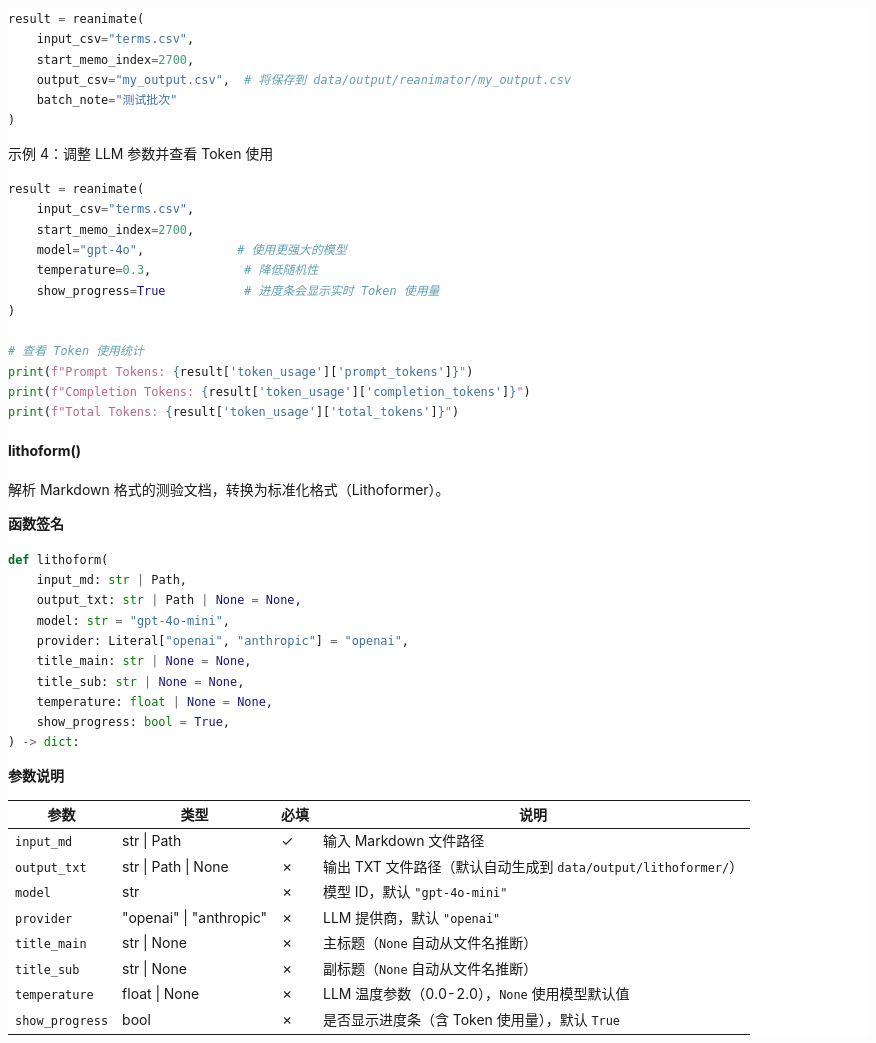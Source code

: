 ```python
result = reanimate(
    input_csv="terms.csv",
    start_memo_index=2700,
    output_csv="my_output.csv",  # 将保存到 data/output/reanimator/my_output.csv
    batch_note="测试批次"
)
```

示例 4：调整 LLM 参数并查看 Token 使用

```python
result = reanimate(
    input_csv="terms.csv",
    start_memo_index=2700,
    model="gpt-4o",             # 使用更强大的模型
    temperature=0.3,             # 降低随机性
    show_progress=True           # 进度条会显示实时 Token 使用量
)

# 查看 Token 使用统计
print(f"Prompt Tokens: {result['token_usage']['prompt_tokens']}")
print(f"Completion Tokens: {result['token_usage']['completion_tokens']}")
print(f"Total Tokens: {result['token_usage']['total_tokens']}")
```

#### lithoform()

解析 Markdown 格式的测验文档，转换为标准化格式（Lithoformer）。

**函数签名**

```python
def lithoform(
    input_md: str | Path,
    output_txt: str | Path | None = None,
    model: str = "gpt-4o-mini",
    provider: Literal["openai", "anthropic"] = "openai",
    title_main: str | None = None,
    title_sub: str | None = None,
    temperature: float | None = None,
    show_progress: bool = True,
) -> dict:
```

**参数说明**

| 参数 | 类型 | 必填 | 说明 |
|------|------|------|------|
| `input_md` | str \| Path | ✓ | 输入 Markdown 文件路径 |
| `output_txt` | str \| Path \| None | ✗ | 输出 TXT 文件路径（默认自动生成到 `data/output/lithoformer/`） |
| `model` | str | ✗ | 模型 ID，默认 `"gpt-4o-mini"` |
| `provider` | "openai" \| "anthropic" | ✗ | LLM 提供商，默认 `"openai"` |
| `title_main` | str \| None | ✗ | 主标题（`None` 自动从文件名推断） |
| `title_sub` | str \| None | ✗ | 副标题（`None` 自动从文件名推断） |
| `temperature` | float \| None | ✗ | LLM 温度参数（0.0-2.0），`None` 使用模型默认值 |
| `show_progress` | bool | ✗ | 是否显示进度条（含 Token 使用量），默认 `True` |
